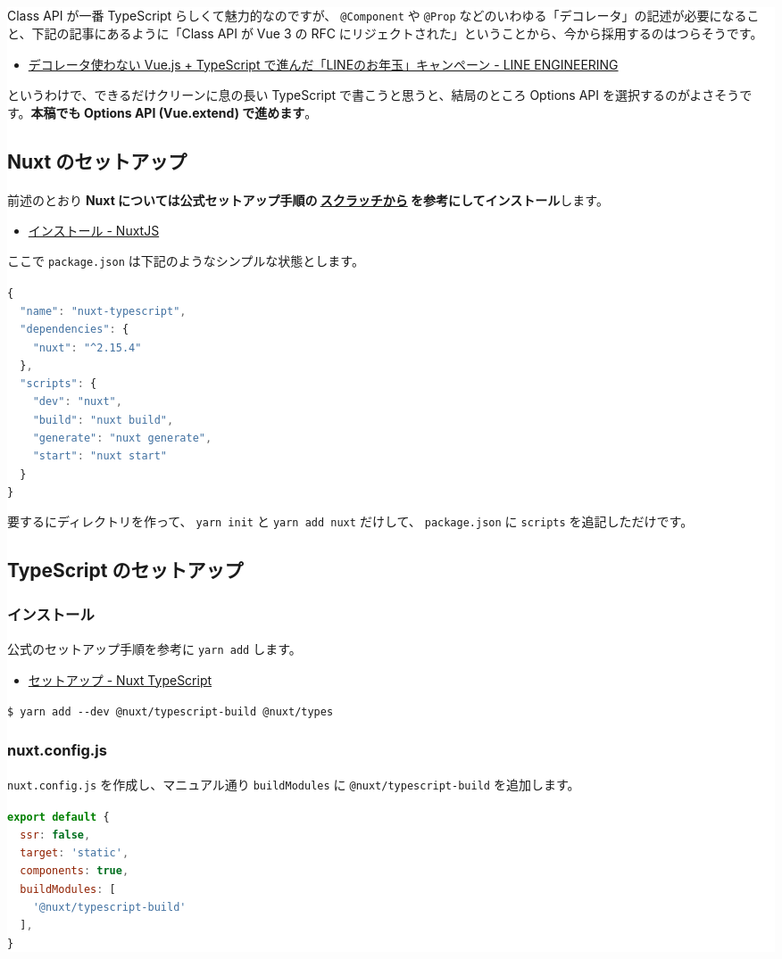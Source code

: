 Class API が一番 TypeScript らしくて魅力的なのですが、 `@Component` や `@Prop` などのいわゆる「デコレータ」の記述が必要になること、下記の記事にあるように「Class API が Vue 3 の RFC にリジェクトされた」ということから、今から採用するのはつらそうです。

- [デコレータ使わない Vue.js + TypeScript で進んだ「LINEのお年玉」キャンペーン - LINE ENGINEERING](https://engineering.linecorp.com/ja/blog/vue-js-typescript-otoshidama/)

というわけで、できるだけクリーンに息の長い TypeScript で書こうと思うと、結局のところ Options API を選択するのがよさそうです。**本稿でも Options API (Vue.extend) で進めます**。

## Nuxt のセットアップ

前述のとおり **Nuxt については公式セットアップ手順の [スクラッチから](https://ja.nuxtjs.org/docs/2.x/get-started/installation/#%E3%82%B9%E3%82%AF%E3%83%A9%E3%83%83%E3%83%81%E3%81%A7%E5%A7%8B%E3%82%81%E3%82%8B) を参考にしてインストール**します。

- [インストール - NuxtJS](https://ja.nuxtjs.org/docs/2.x/get-started/installation/)

ここで `package.json` は下記のようなシンプルな状態とします。

```js
{
  "name": "nuxt-typescript",
  "dependencies": {
    "nuxt": "^2.15.4"
  },
  "scripts": {
    "dev": "nuxt",
    "build": "nuxt build",
    "generate": "nuxt generate",
    "start": "nuxt start"
  }
}
```

要するにディレクトリを作って、 `yarn init` と `yarn add nuxt` だけして、 `package.json` に `scripts` を追記しただけです。

## TypeScript のセットアップ

### インストール

公式のセットアップ手順を参考に `yarn add` します。

- [セットアップ - Nuxt TypeScript](https://typescript.nuxtjs.org/ja/guide/setup)

```
$ yarn add --dev @nuxt/typescript-build @nuxt/types
```

### nuxt.config.js

`nuxt.config.js` を作成し、マニュアル通り `buildModules` に `@nuxt/typescript-build` を追加します。

```js
export default {
  ssr: false,
  target: 'static',
  components: true,
  buildModules: [
    '@nuxt/typescript-build'
  ],
}
```
